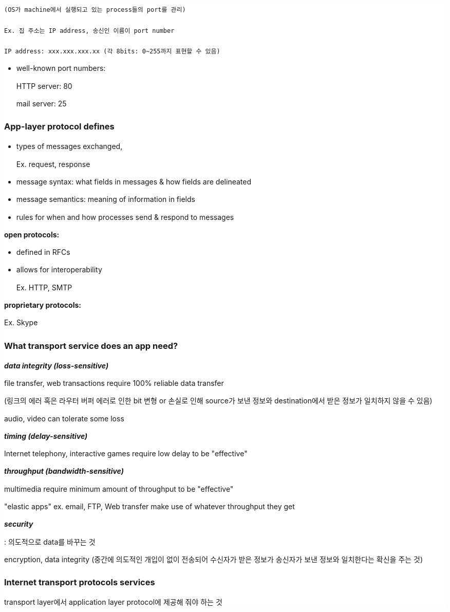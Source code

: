     (OS가 machine에서 실행되고 있는 process들의 port를 관리)

    Ex. 집 주소는 IP address, 송신인 이름이 port number

    IP address: xxx.xxx.xxx.xx (각 8bits: 0~255까지 표현할 수 있음)

- well-known port numbers:

    HTTP server: 80

    mail server: 25 

### App-layer protocol defines

- types of messages exchanged,

    Ex. request, response

- message syntax: what fields in messages & how fields are delineated
- message semantics: meaning of information in fields
- rules for when and how processes send & respond to messages

**open protocols:**

- defined in RFCs
- allows for interoperability

    Ex. HTTP, SMTP 

**proprietary protocols:**

Ex. Skype

### What transport service does an app need?

***data integrity (loss-sensitive)***

file transfer, web transactions require 100% reliable data transfer

(링크의 에러 혹은 라우터 버퍼 에러로 인한 bit 변형 or 손실로 인해 source가 보낸 정보와 destination에서 받은 정보가 일치하지 않을 수 있음)

audio, video can tolerate some loss

***timing (delay-sensitive)***

Internet telephony, interactive games require low delay to be "effective"

***throughput (bandwidth-sensitive)***

multimedia require minimum amount of throughput to be "effective"

"elastic apps" ex. email, FTP, Web transfer make use of whatever throughput they get

***security***

: 의도적으로 data를 바꾸는 것

encryption, data integrity (중간에 의도적인 개입이 없이 전송되어 수신자가 받은 정보가 송신자가 보낸 정보와 일치한다는 확신을 주는 것)

### Internet transport protocols services

transport layer에서 application layer protocol에 제공해 줘야 하는 것
